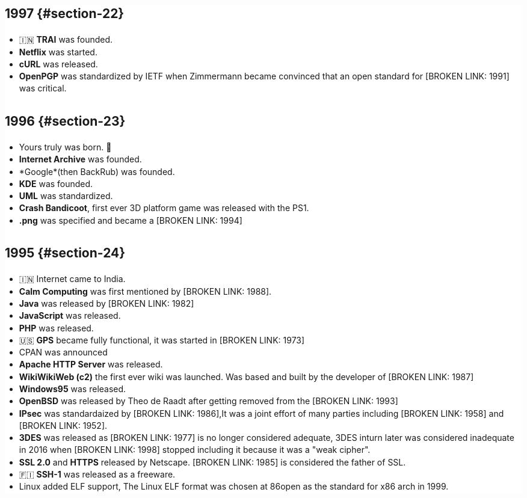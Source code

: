 </div>

<div class="outline-1 smol-table">

## 1997 {#section-22}

-   🇮🇳 **TRAI** was founded.
-   **Netflix** was started.
-   **cURL** was released.
-   **OpenPGP** was standardized by IETF when Zimmermann became convinced that an open standard for [BROKEN LINK: 1991] was critical.

</div>

<div class="outline-1 smol-table">

## 1996 {#section-23}

-   Yours truly was born. 👶
-   **Internet Archive** was founded.
-   \*Google\*(then BackRub) was founded.
-   **KDE** was founded.
-   **UML** was standardized.
-   **Crash Bandicoot**, first ever 3D platform game was released with the PS1.
-   **.png** was specified and became a [BROKEN LINK: 1994]

</div>

<div class="outline-1 smol-table">

## 1995 {#section-24}

-   🇮🇳 Internet came to India.
-   **Calm Computing** was first mentioned by [BROKEN LINK: 1988].
-   **Java** was released by [BROKEN LINK: 1982]
-   **JavaScript** was released.
-   **PHP** was released.
-   🇺🇸 **GPS** became fully functional, it was started in [BROKEN LINK: 1973]
-   CPAN was announced
-   **Apache HTTP Server** was released.
-   **WikiWikiWeb (c2)** the first ever wiki was launched. Was based and built by the developer of [BROKEN LINK: 1987]
-   **Windows95** was released.
-   **OpenBSD** was released by Theo de Raadt after getting removed from the [BROKEN LINK: 1993]
-   **IPsec** was standardaized by [BROKEN LINK: 1986],It was a joint effort of many parties including [BROKEN LINK: 1958] and [BROKEN LINK: 1952].
-   **3DES** was released as [BROKEN LINK: 1977] is no longer considered adequate, 3DES inturn later was considered inadequate in 2016 when [BROKEN LINK: 1998] stopped including it because it was a "weak cipher".
-   **SSL 2.0** and **HTTPS** released by Netscape. [BROKEN LINK: 1985] is considered the father of SSL.
-   🇫🇮 **SSH-1** was released as a freeware.
-   Linux added ELF support, The Linux ELF format was chosen at 86open as the standard for x86 arch in 1999.
